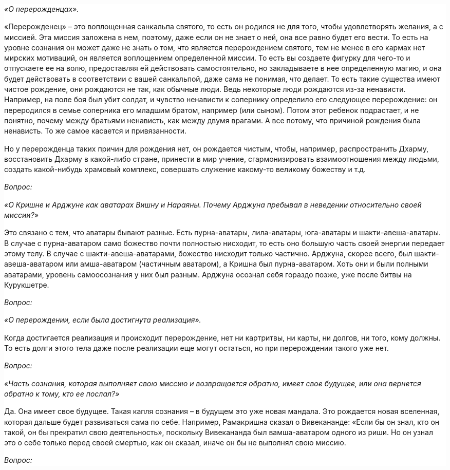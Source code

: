  _«О перерожденцах»._ 

  
 «Перерожденец» – это воплощенная санкальпа святого, то есть он родился не для того, чтобы удовлетворять желания, а с миссией. Эта миссия заложена в нем, поэтому, даже если он не знает о ней, она все равно будет его вести. То есть на уровне сознания он может даже не знать о том, что является перерождением святого, тем не менее в его кармах нет мирских мотиваций, он является воплощением определенной миссии. То есть вы создаете фигурку для чего-то и отпускаете ее на волю, предоставляя ей действовать самостоятельно, но закладываете в нее определенную магию, и она будет действовать в соответствии с вашей санкальпой, даже сама не понимая, что делает. То есть такие существа имеют чистое рождение, они рождаются не так, как обычные люди. Ведь некоторые люди рождаются из-за ненависти. Например, на поле боя был убит солдат, и чувство ненависти к сопернику определило его следующее перерождение: он переродился в семье соперника его младшим братом, например (или сыном). Потом этот ребенок подрастает, и не понятно, почему между братьями ненависть, как между двумя врагами. А все потому, что причиной рождения была ненависть. То же самое касается и привязанности.

 Но у перерожденца таких причин для рождения нет, он рождается чистым, чтобы, например, распространить Дхарму, восстановить Дхарму в какой-либо стране, принести в мир учение, сгармонизировать взаимоотношения между людьми, создать какой-нибудь храмовый комплекс, совершать служение какому-то великому божеству и т.д.

  
_Вопрос:_ 

 _«О Кришне и Арджуне как аватарах Вишну и Нараяны. Почему Арджуна пребывал в неведении относительно своей миссии?»_ 

  
 Это связано с тем, что аватары бывают разные. Есть пурна-аватары, лила-аватары, юга-аватары и шакти-авеша-аватары. В случае с пурна-аватаром само божество почти полностью нисходит, то есть оно большую часть своей энергии передает этому телу. В случае с шакти-авеша-аватарами, божество нисходит только частично. Арджуна, скорее всего, был шакти-авеша-аватаром или амша-аватаром (частичным аватаром), а Кришна был пурна-аватаром. Хоть они и были полными аватарами, уровень самоосознания у них был разным. Арджуна осознал себя гораздо позже, уже после битвы на Курукшетре.

  
_Вопрос:_ 

 _«О перерождении, если была достигнута реализация»._ 

  
 Когда достигается реализация и происходит перерождение, нет ни картритвы, ни карты, ни долгов, ни того, кому должны. То есть долги этого тела даже после реализации еще могут остаться, но при перерождении такого уже нет.

  
_Вопрос:_ 

 _«Часть сознания, которая выполняет свою миссию и возвращается обратно, имеет свое будущее, или она вернется обратно к тому, кто ее послал?»_ 

  
 Да. Она имеет свое будущее. Такая капля сознания – в будущем это уже новая мандала. Это рождается новая вселенная, которая дальше будет развиваться сама по себе. Например, Рамакришна сказал о Вивекананде: «Если бы он знал, кто он такой, он бы прекратил свою деятельность», поскольку Вивекананда был вамша-аватаром одного из риши. Но он узнал это о себе только перед своей смертью, как он сказал, иначе он бы не выполнял свою миссию.

  
_Вопрос:_ 
